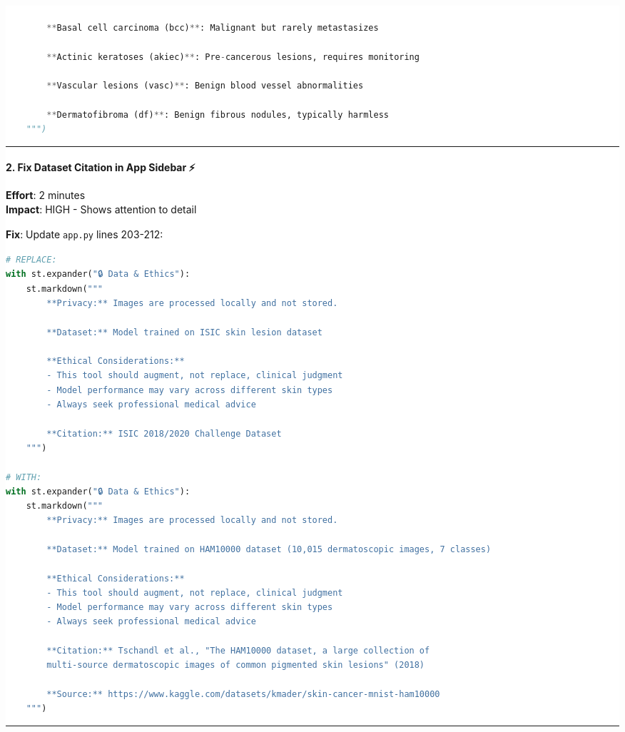 ```python
        
        **Basal cell carcinoma (bcc)**: Malignant but rarely metastasizes
        
        **Actinic keratoses (akiec)**: Pre-cancerous lesions, requires monitoring
        
        **Vascular lesions (vasc)**: Benign blood vessel abnormalities
        
        **Dermatofibroma (df)**: Benign fibrous nodules, typically harmless
    """)
```

---

#### 2. Fix Dataset Citation in App Sidebar ⚡
**Effort**: 2 minutes  
**Impact**: HIGH - Shows attention to detail

**Fix**: Update `app.py` lines 203-212:
```python
# REPLACE:
with st.expander("🔒 Data & Ethics"):
    st.markdown("""
        **Privacy:** Images are processed locally and not stored.
        
        **Dataset:** Model trained on ISIC skin lesion dataset
        
        **Ethical Considerations:**
        - This tool should augment, not replace, clinical judgment
        - Model performance may vary across different skin types
        - Always seek professional medical advice
        
        **Citation:** ISIC 2018/2020 Challenge Dataset
    """)

# WITH:
with st.expander("🔒 Data & Ethics"):
    st.markdown("""
        **Privacy:** Images are processed locally and not stored.
        
        **Dataset:** Model trained on HAM10000 dataset (10,015 dermatoscopic images, 7 classes)
        
        **Ethical Considerations:**
        - This tool should augment, not replace, clinical judgment
        - Model performance may vary across different skin types
        - Always seek professional medical advice
        
        **Citation:** Tschandl et al., "The HAM10000 dataset, a large collection of 
        multi-source dermatoscopic images of common pigmented skin lesions" (2018)
        
        **Source:** https://www.kaggle.com/datasets/kmader/skin-cancer-mnist-ham10000
    """)
```

---